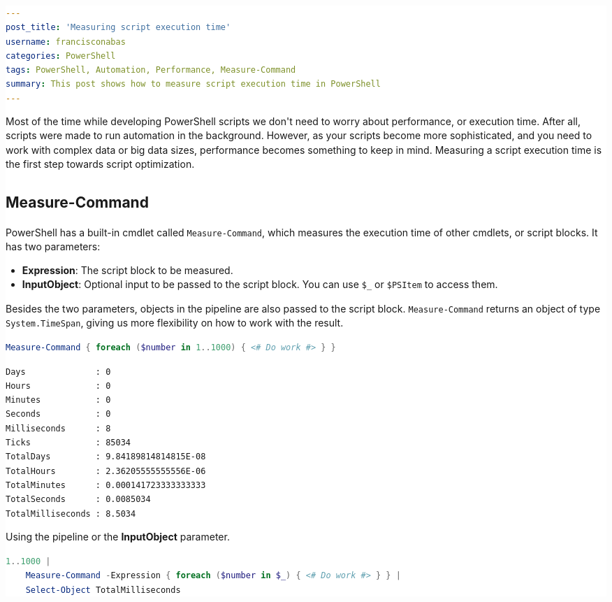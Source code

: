 ```yaml
---
post_title: 'Measuring script execution time'
username: francisconabas
categories: PowerShell
tags: PowerShell, Automation, Performance, Measure-Command
summary: This post shows how to measure script execution time in PowerShell
---
```


Most of the time while developing PowerShell scripts we don't need to worry about performance, or
execution time. After all, scripts were made to run automation in the background. However, as your
scripts become more sophisticated, and you need to work with complex data or big data sizes,
performance becomes something to keep in mind. Measuring a script execution time is the first step
towards script optimization.

## Measure-Command

PowerShell has a built-in cmdlet called `Measure-Command`, which measures the execution time of
other cmdlets, or script blocks. It has two parameters:

- **Expression**: The script block to be measured.
- **InputObject**: Optional input to be passed to the script block. You can use `$_` or `$PSItem` to
  access them.

Besides the two parameters, objects in the pipeline are also passed to the script block.
`Measure-Command` returns an object of type `System.TimeSpan`, giving us more flexibility on how to
work with the result.

```powershell
Measure-Command { foreach ($number in 1..1000) { <# Do work #> } }
```

```powershell-console
Days              : 0
Hours             : 0
Minutes           : 0
Seconds           : 0
Milliseconds      : 8
Ticks             : 85034
TotalDays         : 9.84189814814815E-08
TotalHours        : 2.36205555555556E-06
TotalMinutes      : 0.000141723333333333
TotalSeconds      : 0.0085034
TotalMilliseconds : 8.5034
```

Using the pipeline or the **InputObject** parameter.

```powershell
1..1000 |
    Measure-Command -Expression { foreach ($number in $_) { <# Do work #> } } |
    Select-Object TotalMilliseconds
```
